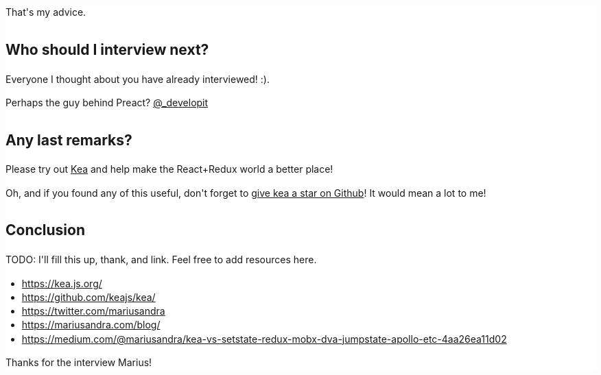 That's my advice.


## Who should I interview next?

Everyone I thought about you have already interviewed! :).

Perhaps the guy behind Preact? [@_developit](https://twitter.com/_developit)


## Any last remarks?

Please try out [Kea](https://kea.js.org) and help make the React+Redux world a better place!

Oh, and if you found any of this useful, don't forget to [give kea a star on Github](https://github.com/keajs/kea)! It would mean a lot to me!


## Conclusion

TODO: I'll fill this up, thank, and link. Feel free to add resources here.

- https://kea.js.org/
- https://github.com/keajs/kea/
- https://twitter.com/mariusandra
- https://mariusandra.com/blog/
- https://medium.com/@mariusandra/kea-vs-setstate-redux-mobx-dva-jumpstate-apollo-etc-4aa26ea11d02

Thanks for the interview Marius!
